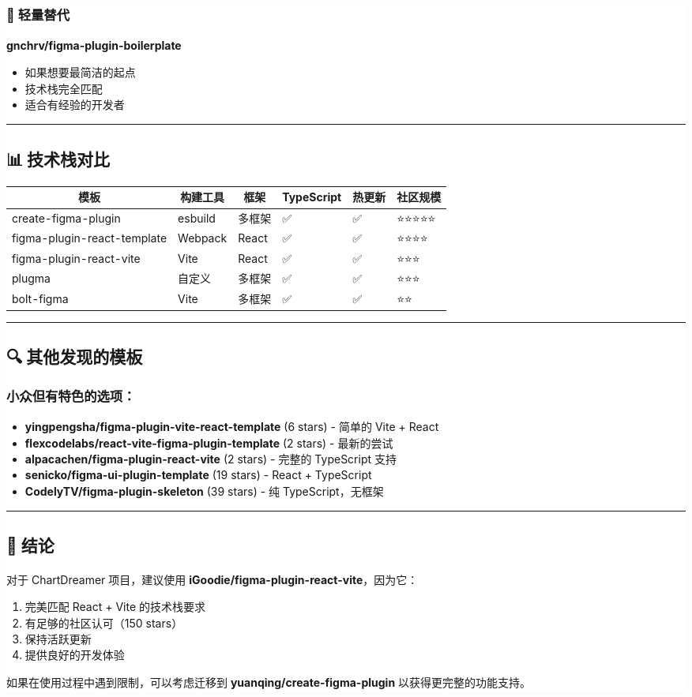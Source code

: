 ### 🥉 **轻量替代**
**gnchrv/figma-plugin-boilerplate**
- 如果想要最简洁的起点
- 技术栈完全匹配
- 适合有经验的开发者

---

## 📊 技术栈对比

| 模板 | 构建工具 | 框架 | TypeScript | 热更新 | 社区规模 |
|------|---------|------|------------|--------|----------|
| create-figma-plugin | esbuild | 多框架 | ✅ | ✅ | ⭐⭐⭐⭐⭐ |
| figma-plugin-react-template | Webpack | React | ✅ | ✅ | ⭐⭐⭐⭐ |
| figma-plugin-react-vite | Vite | React | ✅ | ✅ | ⭐⭐⭐ |
| plugma | 自定义 | 多框架 | ✅ | ✅ | ⭐⭐⭐ |
| bolt-figma | Vite | 多框架 | ✅ | ✅ | ⭐⭐ |

---

## 🔍 其他发现的模板

### 小众但有特色的选项：
- **yingpengsha/figma-plugin-vite-react-template** (6 stars) - 简单的 Vite + React
- **flexcodelabs/react-vite-figma-plugin-template** (2 stars) - 最新的尝试
- **alpacachen/figma-plugin-react-vite** (2 stars) - 完整的 TypeScript 支持
- **senicko/figma-ui-plugin-template** (19 stars) - React + TypeScript
- **CodelyTV/figma-plugin-skeleton** (39 stars) - 纯 TypeScript，无框架

---

## 📝 结论

对于 ChartDreamer 项目，建议使用 **iGoodie/figma-plugin-react-vite**，因为它：
1. 完美匹配 React + Vite 的技术栈要求
2. 有足够的社区认可（150 stars）
3. 保持活跃更新
4. 提供良好的开发体验

如果在使用过程中遇到限制，可以考虑迁移到 **yuanqing/create-figma-plugin** 以获得更完整的功能支持。
